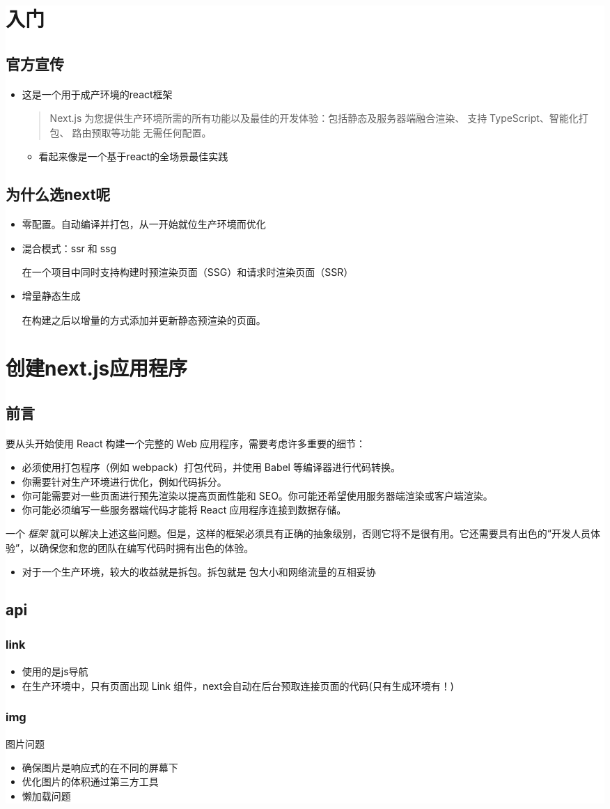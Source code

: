 # 入门

## 官方宣传

* 这是一个用于成产环境的react框架

  > Next.js 为您提供生产环境所需的所有功能以及最佳的开发体验：包括静态及服务器端融合渲染、 支持 TypeScript、智能化打包、 路由预取等功能 无需任何配置。

	* 看起来像是一个基于react的全场景最佳实践

## 为什么选next呢

* 零配置。自动编译并打包，从一开始就位生产环境而优化

* 混合模式：ssr 和 ssg

  在一个项目中同时支持构建时预渲染页面（SSG）和请求时渲染页面（SSR）

* 增量静态生成

  在构建之后以增量的方式添加并更新静态预渲染的页面。

# 创建next.js应用程序

## 前言

要从头开始使用 React 构建一个完整的 Web 应用程序，需要考虑许多重要的细节：

- 必须使用打包程序（例如 webpack）打包代码，并使用 Babel 等编译器进行代码转换。
- 你需要针对生产环境进行优化，例如代码拆分。
- 你可能需要对一些页面进行预先渲染以提高页面性能和 SEO。你可能还希望使用服务器端渲染或客户端渲染。
- 你可能必须编写一些服务器端代码才能将 React 应用程序连接到数据存储。

一个 *框架* 就可以解决上述这些问题。但是，这样的框架必须具有正确的抽象级别，否则它将不是很有用。它还需要具有出色的“开发人员体验”，以确保您和您的团队在编写代码时拥有出色的体验。

* 对于一个生产环境，较大的收益就是拆包。拆包就是 包大小和网络流量的互相妥协



## api

### link

* 使用的是js导航
* 在生产环境中，只有页面出现 Link 组件，next会自动在后台预取连接页面的代码(只有生成环境有！)

### img

图片问题

* 确保图片是响应式的在不同的屏幕下
* 优化图片的体积通过第三方工具
* 懒加载问题
